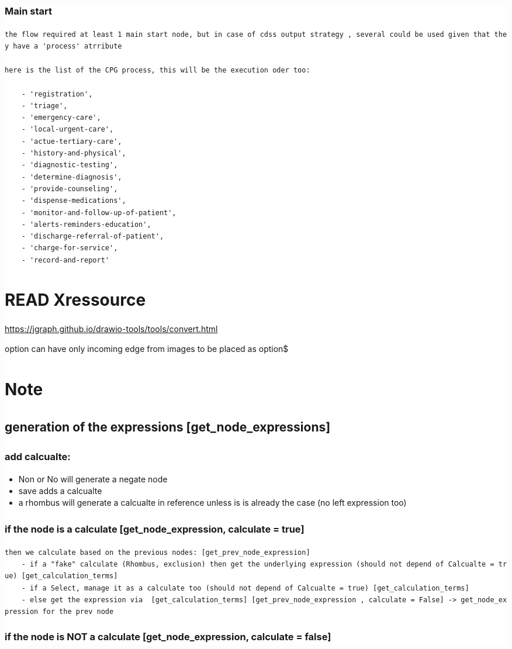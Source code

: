 ### Main start

    the flow required at least 1 main start node, but in case of cdss output strategy , several could be used given that they have a 'process' atrribute

    here is the list of the CPG process, this will be the execution oder too:

        - 'registration',
        - 'triage',
        - 'emergency-care',
        - 'local-urgent-care',
        - 'actue-tertiary-care',
        - 'history-and-physical',
        - 'diagnostic-testing',
        - 'determine-diagnosis',
        - 'provide-counseling',
        - 'dispense-medications',
        - 'monitor-and-follow-up-of-patient',
        - 'alerts-reminders-education',
        - 'discharge-referral-of-patient',
        - 'charge-for-service',
        - 'record-and-report' 


# READ Xressource
https://jgraph.github.io/drawio-tools/tools/convert.html


option can have only incoming edge from images to be placed as option$


# Note

## generation of the expressions [get_node_expressions]

### add calcualte:

 - Non or No will generate a negate node
 - save adds a calcualte
 - a rhombus will generate a calcualte in reference unless is is already the case (no left expression too)

### if the node is a calculate [get_node_expression, calculate = true]

    
    then we calculate based on the previous nodes: [get_prev_node_expression]
        - if a "fake" calculate (Rhombus, exclusion) then get the underlying expression (should not depend of Calcualte = true) [get_calculation_terms]
        - if a Select, manage it as a calculate too (should not depend of Calcualte = true) [get_calculation_terms]
        - else get the expression via  [get_calculation_terms] [get_prev_node_expression , calculate = False] -> get_node_expression for the prev node

### if the node is NOT a calculate [get_node_expression, calculate = false]

 
